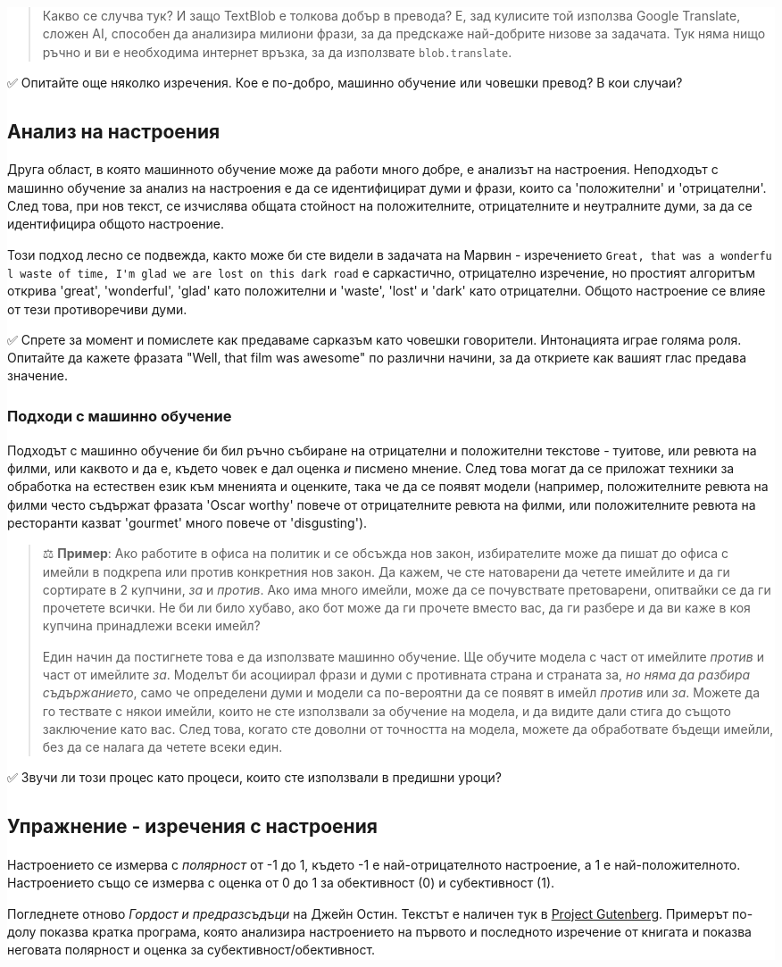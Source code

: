 > Какво се случва тук? И защо TextBlob е толкова добър в превода? Е, зад кулисите той използва Google Translate, сложен AI, способен да анализира милиони фрази, за да предскаже най-добрите низове за задачата. Тук няма нищо ръчно и ви е необходима интернет връзка, за да използвате `blob.translate`.

✅ Опитайте още няколко изречения. Кое е по-добро, машинно обучение или човешки превод? В кои случаи?

## Анализ на настроения

Друга област, в която машинното обучение може да работи много добре, е анализът на настроения. Неподходът с машинно обучение за анализ на настроения е да се идентифицират думи и фрази, които са 'положителни' и 'отрицателни'. След това, при нов текст, се изчислява общата стойност на положителните, отрицателните и неутралните думи, за да се идентифицира общото настроение.

Този подход лесно се подвежда, както може би сте видели в задачата на Марвин - изречението `Great, that was a wonderful waste of time, I'm glad we are lost on this dark road` е саркастично, отрицателно изречение, но простият алгоритъм открива 'great', 'wonderful', 'glad' като положителни и 'waste', 'lost' и 'dark' като отрицателни. Общото настроение се влияе от тези противоречиви думи.

✅ Спрете за момент и помислете как предаваме сарказъм като човешки говорители. Интонацията играе голяма роля. Опитайте да кажете фразата "Well, that film was awesome" по различни начини, за да откриете как вашият глас предава значение.

### Подходи с машинно обучение

Подходът с машинно обучение би бил ръчно събиране на отрицателни и положителни текстове - туитове, или ревюта на филми, или каквото и да е, където човек е дал оценка *и* писмено мнение. След това могат да се приложат техники за обработка на естествен език към мненията и оценките, така че да се появят модели (например, положителните ревюта на филми често съдържат фразата 'Oscar worthy' повече от отрицателните ревюта на филми, или положителните ревюта на ресторанти казват 'gourmet' много повече от 'disgusting').

> ⚖️ **Пример**: Ако работите в офиса на политик и се обсъжда нов закон, избирателите може да пишат до офиса с имейли в подкрепа или против конкретния нов закон. Да кажем, че сте натоварени да четете имейлите и да ги сортирате в 2 купчини, *за* и *против*. Ако има много имейли, може да се почувствате претоварени, опитвайки се да ги прочетете всички. Не би ли било хубаво, ако бот може да ги прочете вместо вас, да ги разбере и да ви каже в коя купчина принадлежи всеки имейл? 
> 
> Един начин да постигнете това е да използвате машинно обучение. Ще обучите модела с част от имейлите *против* и част от имейлите *за*. Моделът би асоциирал фрази и думи с противната страна и страната за, *но няма да разбира съдържанието*, само че определени думи и модели са по-вероятни да се появят в имейл *против* или *за*. Можете да го тествате с някои имейли, които не сте използвали за обучение на модела, и да видите дали стига до същото заключение като вас. След това, когато сте доволни от точността на модела, можете да обработвате бъдещи имейли, без да се налага да четете всеки един.

✅ Звучи ли този процес като процеси, които сте използвали в предишни уроци?

## Упражнение - изречения с настроения

Настроението се измерва с *полярност* от -1 до 1, където -1 е най-отрицателното настроение, а 1 е най-положителното. Настроението също се измерва с оценка от 0 до 1 за обективност (0) и субективност (1).

Погледнете отново *Гордост и предразсъдъци* на Джейн Остин. Текстът е наличен тук в [Project Gutenberg](https://www.gutenberg.org/files/1342/1342-h/1342-h.htm). Примерът по-долу показва кратка програма, която анализира настроението на първото и последното изречение от книгата и показва неговата полярност и оценка за субективност/обективност.
